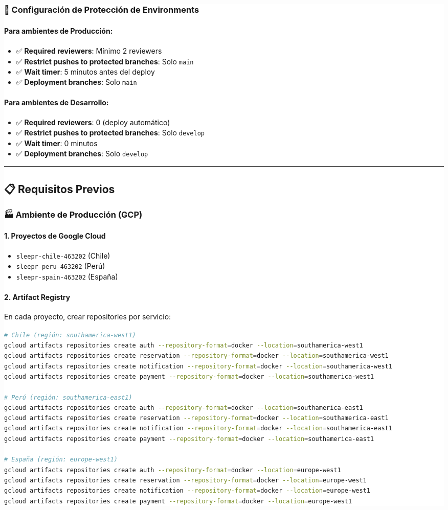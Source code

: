 ### 🔐 Configuración de Protección de Environments

#### Para ambientes de Producción:

- ✅ **Required reviewers**: Mínimo 2 reviewers
- ✅ **Restrict pushes to protected branches**: Solo `main`
- ✅ **Wait timer**: 5 minutos antes del deploy
- ✅ **Deployment branches**: Solo `main`

#### Para ambientes de Desarrollo:

- ✅ **Required reviewers**: 0 (deploy automático)
- ✅ **Restrict pushes to protected branches**: Solo `develop`
- ✅ **Wait timer**: 0 minutos
- ✅ **Deployment branches**: Solo `develop`

---

## 📋 Requisitos Previos

### 🏭 Ambiente de Producción (GCP)

#### 1. Proyectos de Google Cloud

- `sleepr-chile-463202` (Chile)
- `sleepr-peru-463202` (Perú)
- `sleepr-spain-463202` (España)

#### 2. Artifact Registry

En cada proyecto, crear repositories por servicio:

```bash
# Chile (región: southamerica-west1)
gcloud artifacts repositories create auth --repository-format=docker --location=southamerica-west1
gcloud artifacts repositories create reservation --repository-format=docker --location=southamerica-west1
gcloud artifacts repositories create notification --repository-format=docker --location=southamerica-west1
gcloud artifacts repositories create payment --repository-format=docker --location=southamerica-west1

# Perú (región: southamerica-east1)
gcloud artifacts repositories create auth --repository-format=docker --location=southamerica-east1
gcloud artifacts repositories create reservation --repository-format=docker --location=southamerica-east1
gcloud artifacts repositories create notification --repository-format=docker --location=southamerica-east1
gcloud artifacts repositories create payment --repository-format=docker --location=southamerica-east1

# España (región: europe-west1)
gcloud artifacts repositories create auth --repository-format=docker --location=europe-west1
gcloud artifacts repositories create reservation --repository-format=docker --location=europe-west1
gcloud artifacts repositories create notification --repository-format=docker --location=europe-west1
gcloud artifacts repositories create payment --repository-format=docker --location=europe-west1
```

